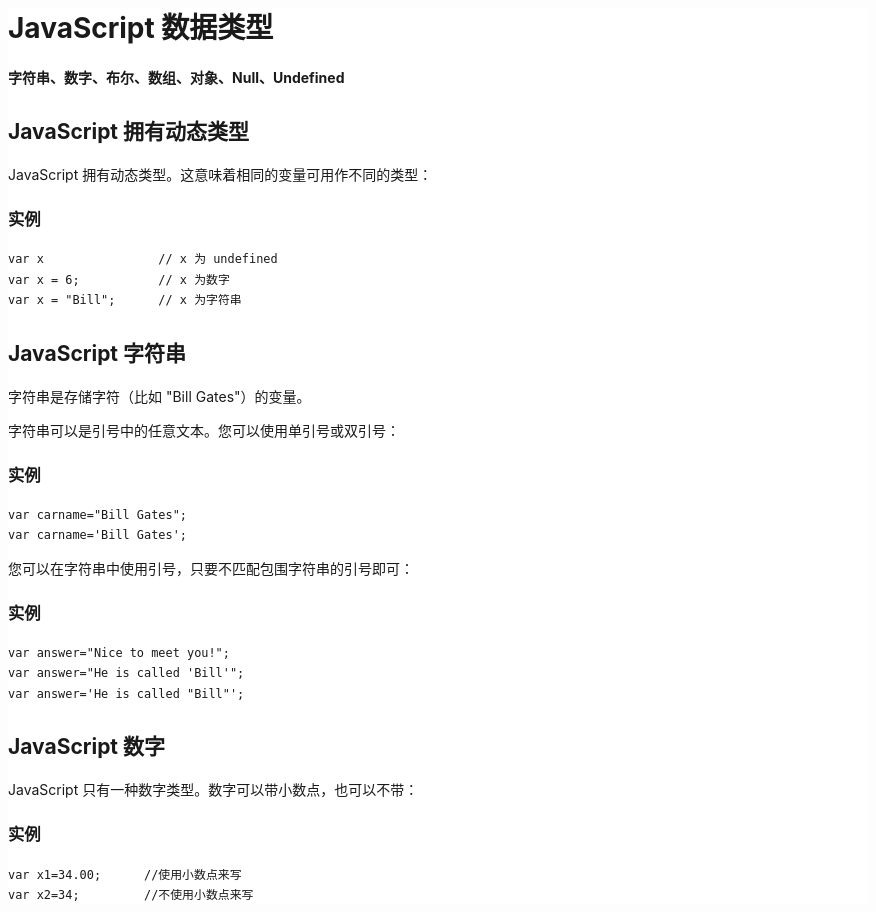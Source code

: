 # JavaScript 数据类型

**字符串、数字、布尔、数组、对象、Null、Undefined**

## JavaScript 拥有动态类型

JavaScript 拥有动态类型。这意味着相同的变量可用作不同的类型：

### 实例

```
var x                // x 为 undefined
var x = 6;           // x 为数字
var x = "Bill";      // x 为字符串
```

## JavaScript 字符串

字符串是存储字符（比如 "Bill Gates"）的变量。

字符串可以是引号中的任意文本。您可以使用单引号或双引号：

### 实例

```
var carname="Bill Gates";
var carname='Bill Gates';
```

您可以在字符串中使用引号，只要不匹配包围字符串的引号即可：

### 实例

```
var answer="Nice to meet you!";
var answer="He is called 'Bill'";
var answer='He is called "Bill"';
```

<iframe src="http://jsrun.net/iwkKp/embedded/all/light" id="JSREMB_18791" width="100%" height="280" frameborder="0" sandbox="allow-modals allow-forms allow-popups allow-scripts allow-same-origin" allow="microphone;camera;midi;encrypted-media;" __idm_frm__="303" style="text-rendering: optimizelegibility; box-sizing: border-box;"></iframe>

## JavaScript 数字

JavaScript 只有一种数字类型。数字可以带小数点，也可以不带：

### 实例

```
var x1=34.00;      //使用小数点来写
var x2=34;         //不使用小数点来写
```
